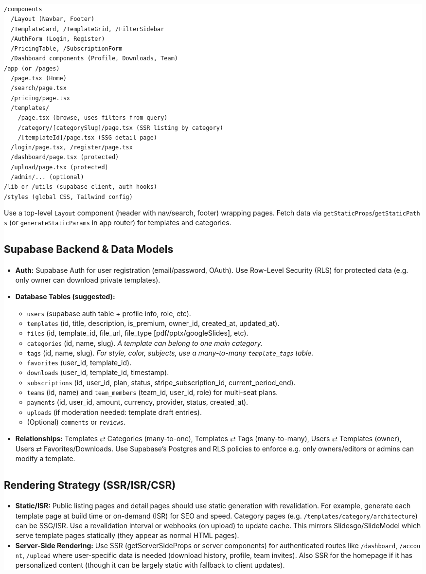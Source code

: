   ```
  /components
    /Layout (Navbar, Footer)
    /TemplateCard, /TemplateGrid, /FilterSidebar
    /AuthForm (Login, Register)
    /PricingTable, /SubscriptionForm
    /Dashboard components (Profile, Downloads, Team)
  /app (or /pages)
    /page.tsx (Home)
    /search/page.tsx
    /pricing/page.tsx
    /templates/
      /page.tsx (browse, uses filters from query)
      /category/[categorySlug]/page.tsx (SSR listing by category)
      /[templateId]/page.tsx (SSG detail page)
    /login/page.tsx, /register/page.tsx
    /dashboard/page.tsx (protected)
    /upload/page.tsx (protected)
    /admin/... (optional)
  /lib or /utils (supabase client, auth hooks)
  /styles (global CSS, Tailwind config)
  ```

  Use a top-level `Layout` component (header with nav/search, footer) wrapping pages. Fetch data via `getStaticProps`/`getStaticPaths` (or `generateStaticParams` in app router) for templates and categories.

## Supabase Backend & Data Models

* **Auth:** Supabase Auth for user registration (email/password, OAuth). Use Row-Level Security (RLS) for protected data (e.g. only owner can download private templates).
* **Database Tables (suggested):**

  * `users` (supabase auth table + profile info, role, etc).
  * `templates` (id, title, description, is\_premium, owner\_id, created\_at, updated\_at).
  * `files` (id, template\_id, file\_url, file\_type \[pdf/pptx/googleSlides], etc).
  * `categories` (id, name, slug). *A template can belong to one main category.*
  * `tags` (id, name, slug). *For style, color, subjects, use a many-to-many `template_tags` table.*
  * `favorites` (user\_id, template\_id).
  * `downloads` (user\_id, template\_id, timestamp).
  * `subscriptions` (id, user\_id, plan, status, stripe\_subscription\_id, current\_period\_end).
  * `teams` (id, name) and `team_members` (team\_id, user\_id, role) for multi-seat plans.
  * `payments` (id, user\_id, amount, currency, provider, status, created\_at).
  * `uploads` (if moderation needed: template draft entries).
  * (Optional) `comments` or `reviews`.
* **Relationships:** Templates ⇄ Categories (many-to-one), Templates ⇄ Tags (many-to-many), Users ⇄ Templates (owner), Users ⇄ Favorites/Downloads. Use Supabase’s Postgres and RLS policies to enforce e.g. only owners/editors or admins can modify a template.

## Rendering Strategy (SSR/ISR/CSR)

* **Static/ISR:** Public listing pages and detail pages should use static generation with revalidation. For example, generate each template page at build time or on-demand (ISR) for SEO and speed. Category pages (e.g. `/templates/category/architecture`) can be SSG/ISR. Use a revalidation interval or webhooks (on upload) to update cache. This mirrors Slidesgo/SlideModel which serve template pages statically (they appear as normal HTML pages).
* **Server-Side Rendering:** Use SSR (getServerSideProps or server components) for authenticated routes like `/dashboard`, `/account`, `/upload` where user-specific data is needed (download history, profile, team invites). Also SSR for the homepage if it has personalized content (though it can be largely static with fallback to client updates).